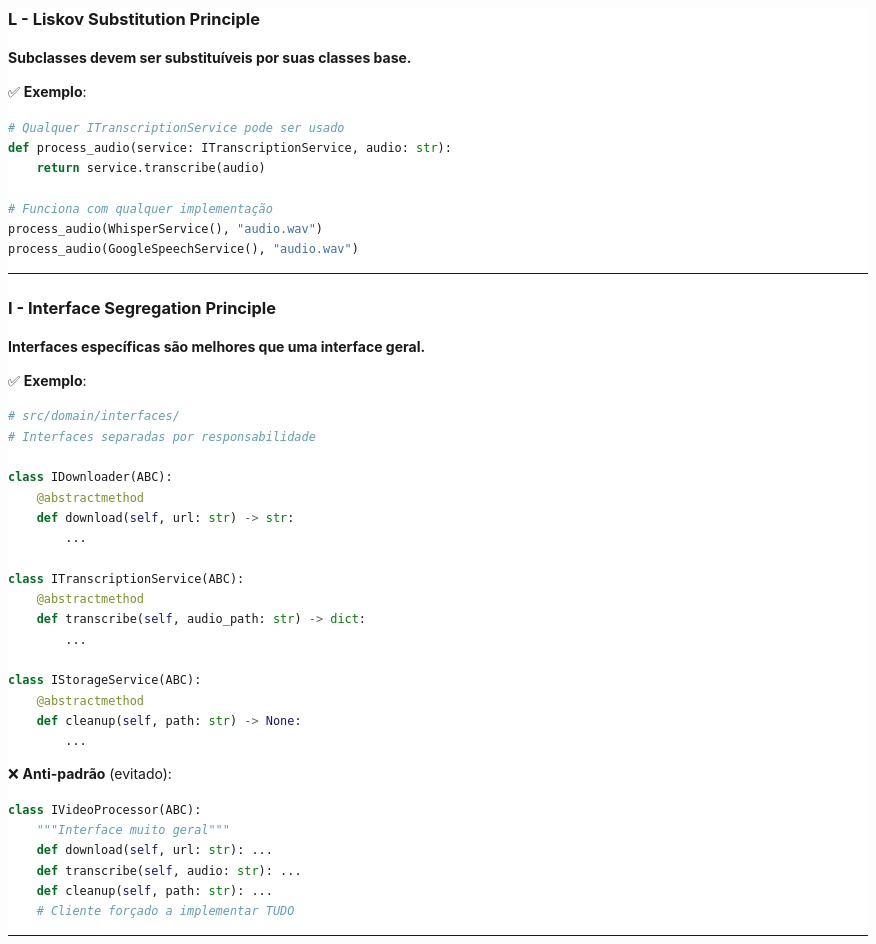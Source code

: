 
### L - Liskov Substitution Principle

**Subclasses devem ser substituíveis por suas classes base.**

✅ **Exemplo**:
```python
# Qualquer ITranscriptionService pode ser usado
def process_audio(service: ITranscriptionService, audio: str):
    return service.transcribe(audio)

# Funciona com qualquer implementação
process_audio(WhisperService(), "audio.wav")
process_audio(GoogleSpeechService(), "audio.wav")
```

---

### I - Interface Segregation Principle

**Interfaces específicas são melhores que uma interface geral.**

✅ **Exemplo**:
```python
# src/domain/interfaces/
# Interfaces separadas por responsabilidade

class IDownloader(ABC):
    @abstractmethod
    def download(self, url: str) -> str:
        ...

class ITranscriptionService(ABC):
    @abstractmethod
    def transcribe(self, audio_path: str) -> dict:
        ...

class IStorageService(ABC):
    @abstractmethod
    def cleanup(self, path: str) -> None:
        ...
```

❌ **Anti-padrão** (evitado):
```python
class IVideoProcessor(ABC):
    """Interface muito geral"""
    def download(self, url: str): ...
    def transcribe(self, audio: str): ...
    def cleanup(self, path: str): ...
    # Cliente forçado a implementar TUDO
```

---
